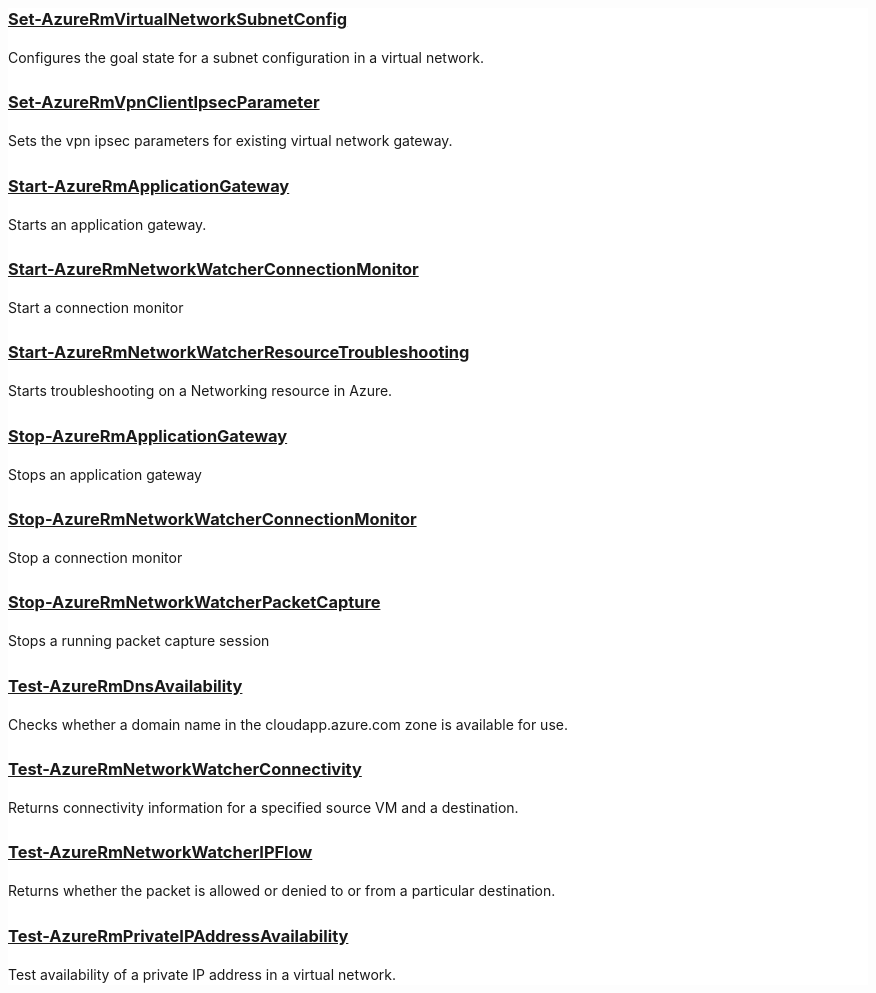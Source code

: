 ### [Set-AzureRmVirtualNetworkSubnetConfig](Set-AzureRmVirtualNetworkSubnetConfig.md)
Configures the goal state for a subnet configuration in a virtual network.

### [Set-AzureRmVpnClientIpsecParameter](Set-AzureRmVpnClientIpsecParameter.md)
Sets the vpn ipsec parameters for existing virtual network gateway.

### [Start-AzureRmApplicationGateway](Start-AzureRmApplicationGateway.md)
Starts an application gateway.

### [Start-AzureRmNetworkWatcherConnectionMonitor](Start-AzureRmNetworkWatcherConnectionMonitor.md)
Start a connection monitor

### [Start-AzureRmNetworkWatcherResourceTroubleshooting](Start-AzureRmNetworkWatcherResourceTroubleshooting.md)
Starts troubleshooting on a Networking resource in Azure.

### [Stop-AzureRmApplicationGateway](Stop-AzureRmApplicationGateway.md)
Stops an application gateway

### [Stop-AzureRmNetworkWatcherConnectionMonitor](Stop-AzureRmNetworkWatcherConnectionMonitor.md)
Stop a connection monitor

### [Stop-AzureRmNetworkWatcherPacketCapture](Stop-AzureRmNetworkWatcherPacketCapture.md)
Stops a running packet capture session

### [Test-AzureRmDnsAvailability](Test-AzureRmDnsAvailability.md)
Checks whether a domain name in the cloudapp.azure.com zone is available for use.

### [Test-AzureRmNetworkWatcherConnectivity](Test-AzureRmNetworkWatcherConnectivity.md)
Returns connectivity information for a specified source VM and a destination.

### [Test-AzureRmNetworkWatcherIPFlow](Test-AzureRmNetworkWatcherIPFlow.md)
Returns whether the packet is allowed or denied to or from a particular destination.

### [Test-AzureRmPrivateIPAddressAvailability](Test-AzureRmPrivateIPAddressAvailability.md)
Test availability of a private IP address in a virtual network.

